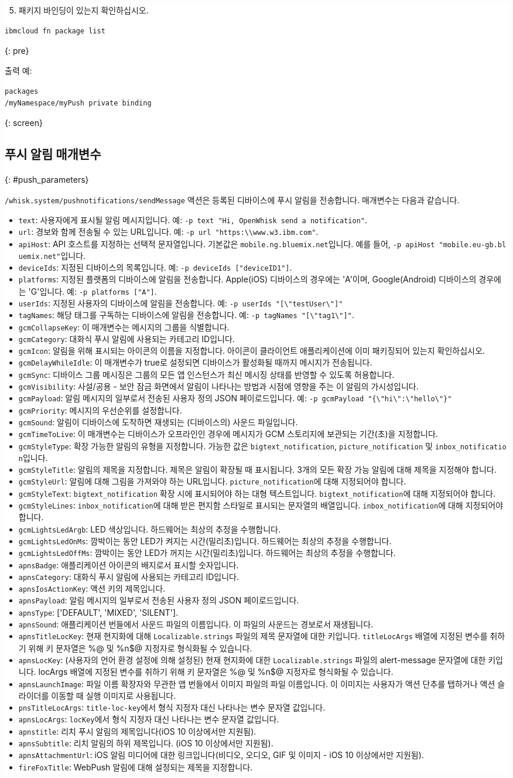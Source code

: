 5. 패키지 바인딩이 있는지 확인하십시오.
  ```
  ibmcloud fn package list
  ```
  {: pre}

  출력 예:
  ```
  packages
  /myNamespace/myPush private binding
  ```
  {: screen}

## 푸시 알림 매개변수
{: #push_parameters}

`/whisk.system/pushnotifications/sendMessage` 액션은 등록된 디바이스에 푸시 알림을 전송합니다. 매개변수는 다음과 같습니다.
- `text`: 사용자에게 표시될 알림 메시지입니다. 예: `-p text "Hi, OpenWhisk send a notification"`.
- `url`: 경보와 함께 전송될 수 있는 URL입니다. 예: `-p url "https:\\www.w3.ibm.com"`.
- `apiHost`: API 호스트를 지정하는 선택적 문자열입니다. 기본값은 `mobile.ng.bluemix.net`입니다. 예를 들어, `-p apiHost "mobile.eu-gb.bluemix.net"`입니다.
- `deviceIds`: 지정된 디바이스의 목록입니다. 예: `-p deviceIds ["deviceID1"]`.
- `platforms`: 지정된 플랫폼의 디바이스에 알림을 전송합니다. Apple(iOS) 디바이스의 경우에는 'A'이며, Google(Android) 디바이스의 경우에는 'G'입니다. 예: `-p platforms ["A"]`.
- `userIds`: 지정된 사용자의 디바이스에 알림을 전송합니다. 예: `-p userIds "[\"testUser\"]"`
- `tagNames`: 해당 태그를 구독하는 디바이스에 알림을 전송합니다. 예: `-p tagNames "[\"tag1\"]"`.
- `gcmCollapseKey`: 이 매개변수는 메시지의 그룹을 식별합니다.
- `gcmCategory`: 대화식 푸시 알림에 사용되는 카테고리 ID입니다.
- `gcmIcon`: 알림을 위해 표시되는 아이콘의 이름을 지정합니다. 아이콘이 클라이언트 애플리케이션에 이미 패키징되어 있는지 확인하십시오.
- `gcmDelayWhileIdle`: 이 매개변수가 true로 설정되면 디바이스가 활성화될 때까지 메시지가 전송됩니다.
- `gcmSync`: 디바이스 그룹 메시징은 그룹의 모든 앱 인스턴스가 최신 메시징 상태를 반영할 수 있도록 허용합니다.
- `gcmVisibility`: 사설/공용 - 보안 잠금 화면에서 알림이 나타나는 방법과 시점에 영향을 주는 이 알림의 가시성입니다.
- `gcmPayload`: 알림 메시지의 일부로서 전송된 사용자 정의 JSON 페이로드입니다. 예: `-p gcmPayload "{\"hi\":\"hello\"}"`
- `gcmPriority`: 메시지의 우선순위를 설정합니다.
- `gcmSound`: 알림이 디바이스에 도착하면 재생되는 (디바이스의) 사운드 파일입니다.
- `gcmTimeToLive`: 이 매개변수는 디바이스가 오프라인인 경우에 메시지가 GCM 스토리지에 보관되는 기간(초)을 지정합니다.
- `gcmStyleType`: 확장 가능한 알림의 유형을 지정합니다. 가능한 값은 `bigtext_notification`, `picture_notification` 및 `inbox_notification`입니다.
- `gcmStyleTitle`: 알림의 제목을 지정합니다. 제목은 알림이 확장될 때 표시됩니다. 3개의 모든 확장 가능 알림에 대해 제목을 지정해야 합니다.
- `gcmStyleUrl`: 알림에 대해 그림을 가져와야 하는 URL입니다. `picture_notification`에 대해 지정되어야 합니다.
- `gcmStyleText`: `bigtext_notification` 확장 시에 표시되어야 하는 대형 텍스트입니다. `bigtext_notification`에 대해 지정되어야 합니다.
- `gcmStyleLines`: `inbox_notification`에 대해 받은 편지함 스타일로 표시되는 문자열의 배열입니다. `inbox_notification`에 대해 지정되어야 합니다.
- `gcmLightsLedArgb`: LED 색상입니다. 하드웨어는 최상의 추정을 수행합니다.
- `gcmLightsLedOnMs`: 깜박이는 동안 LED가 켜지는 시간(밀리초)입니다. 하드웨어는 최상의 추정을 수행합니다.
- `gcmLightsLedOffMs`: 깜박이는 동안 LED가 꺼지는 시간(밀리초)입니다. 하드웨어는 최상의 추정을 수행합니다.
- `apnsBadge`: 애플리케이션 아이콘의 배지로서 표시할 숫자입니다.
- `apnsCategory`: 대화식 푸시 알림에 사용되는 카테고리 ID입니다.
- `apnsIosActionKey`: 액션 키의 제목입니다.
- `apnsPayload`: 알림 메시지의 일부로서 전송된 사용자 정의 JSON 페이로드입니다.
- `apnsType`: ['DEFAULT', 'MIXED', 'SILENT'].
- `apnsSound`: 애플리케이션 번들에서 사운드 파일의 이름입니다. 이 파일의 사운드는 경보로서 재생됩니다.
- `apnsTitleLocKey`: 현재 현지화에 대해 `Localizable.strings` 파일의 제목 문자열에 대한 키입니다. `titleLocArgs` 배열에 지정된 변수를 취하기 위해 키 문자열은 %@ 및 %n$@ 지정자로 형식화될 수 있습니다.
- `apnsLocKey`: (사용자의 언어 환경 설정에 의해 설정된) 현재 현지화에 대한 `Localizable.strings` 파일의 alert-message 문자열에 대한 키입니다. locArgs 배열에 지정된 변수를 취하기 위해 키 문자열은 %@ 및 %n$@ 지정자로 형식화될 수 있습니다.
- `apnsLaunchImage`: 파일 이름 확장자와 무관한 앱 번들에서 이미지 파일의 파일 이름입니다. 이 이미지는 사용자가 액션 단추를 탭하거나 액션 슬라이더를 이동할 때 실행 이미지로 사용됩니다.
- `pnsTitleLocArgs`: `title-loc-key`에서 형식 지정자 대신 나타나는 변수 문자열 값입니다.
- `apnsLocArgs`: `locKey`에서 형식 지정자 대신 나타나는 변수 문자열 값입니다.
- `apnstitle`: 리치 푸시 알림의 제목입니다(iOS 10 이상에서만 지원됨).
- `apnsSubtitle`: 리치 알림의 하위 제목입니다. (iOS 10 이상에서만 지원됨).
- `apnsAttachmentUrl`: iOS 알림 미디어에 대한 링크입니다(비디오, 오디오, GIF 및 이미지 - iOS 10 이상에서만 지원됨).
- `fireFoxTitle`: WebPush 알림에 대해 설정되는 제목을 지정합니다.